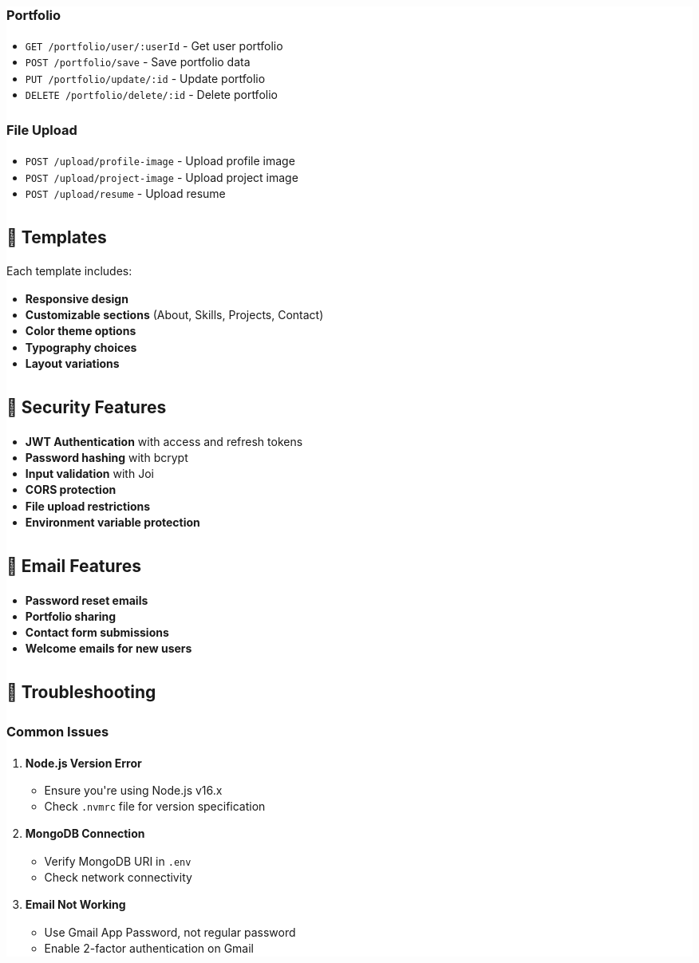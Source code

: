 ### Portfolio
- `GET /portfolio/user/:userId` - Get user portfolio
- `POST /portfolio/save` - Save portfolio data
- `PUT /portfolio/update/:id` - Update portfolio
- `DELETE /portfolio/delete/:id` - Delete portfolio

### File Upload
- `POST /upload/profile-image` - Upload profile image
- `POST /upload/project-image` - Upload project image
- `POST /upload/resume` - Upload resume

## 🎨 Templates

Each template includes:
- **Responsive design**
- **Customizable sections** (About, Skills, Projects, Contact)
- **Color theme options**
- **Typography choices**
- **Layout variations**

## 🔐 Security Features

- **JWT Authentication** with access and refresh tokens
- **Password hashing** with bcrypt
- **Input validation** with Joi
- **CORS protection**
- **File upload restrictions**
- **Environment variable protection**

## 📧 Email Features

- **Password reset emails**
- **Portfolio sharing**
- **Contact form submissions**
- **Welcome emails for new users**

## 🐛 Troubleshooting

### Common Issues

1. **Node.js Version Error**
   - Ensure you're using Node.js v16.x
   - Check `.nvmrc` file for version specification

2. **MongoDB Connection**
   - Verify MongoDB URI in `.env`
   - Check network connectivity

3. **Email Not Working**
   - Use Gmail App Password, not regular password
   - Enable 2-factor authentication on Gmail
